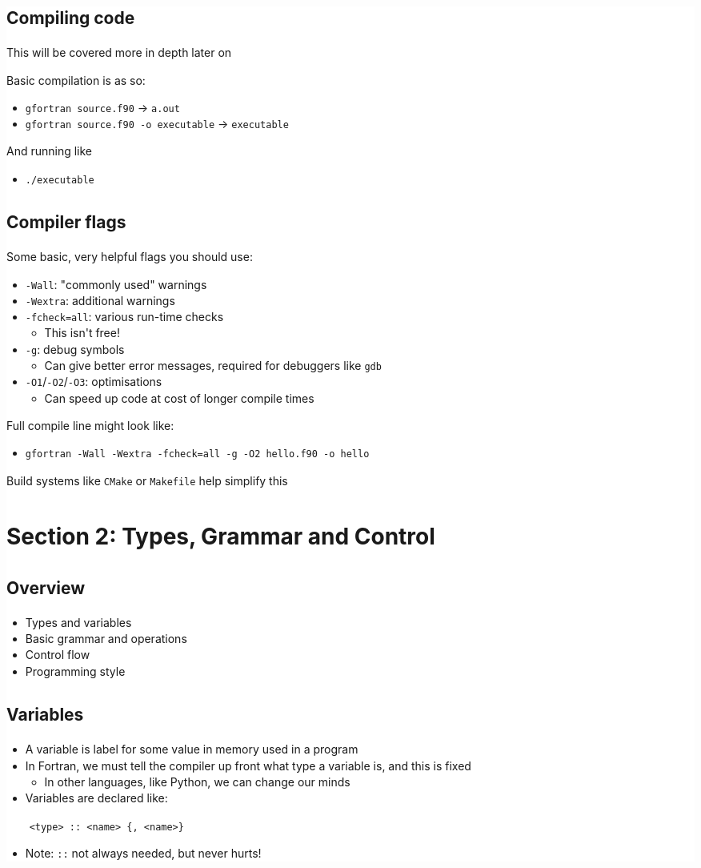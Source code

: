 ## Compiling code

This will be covered more in depth later on

Basic compilation is as so:

- `gfortran source.f90` -> `a.out`
- `gfortran source.f90 -o executable` -> `executable`

And running like

- `./executable`

## Compiler flags

Some basic, very helpful flags you should use:

- `-Wall`: "commonly used" warnings
- `-Wextra`: additional warnings
- `-fcheck=all`: various run-time checks
    - This isn't free!
- `-g`: debug symbols
    - Can give better error messages, required for debuggers like
      `gdb`
- `-O1`/`-O2`/`-O3`: optimisations
    - Can speed up code at cost of longer compile times

Full compile line might look like:

- `gfortran -Wall -Wextra -fcheck=all -g -O2 hello.f90 -o hello`

Build systems like `CMake` or `Makefile` help simplify this

# Section 2: Types, Grammar and Control

## Overview

- Types and variables
- Basic grammar and operations
- Control flow
- Programming style

## Variables

- A variable is label for some value in memory used in a program
- In Fortran, we must tell the compiler up front what type a variable
  is, and this is fixed
    - In other languages, like Python, we can change our minds
- Variables are declared like:

```Fortran
    <type> :: <name> {, <name>}
```
- Note: `::` not always needed, but never hurts!
